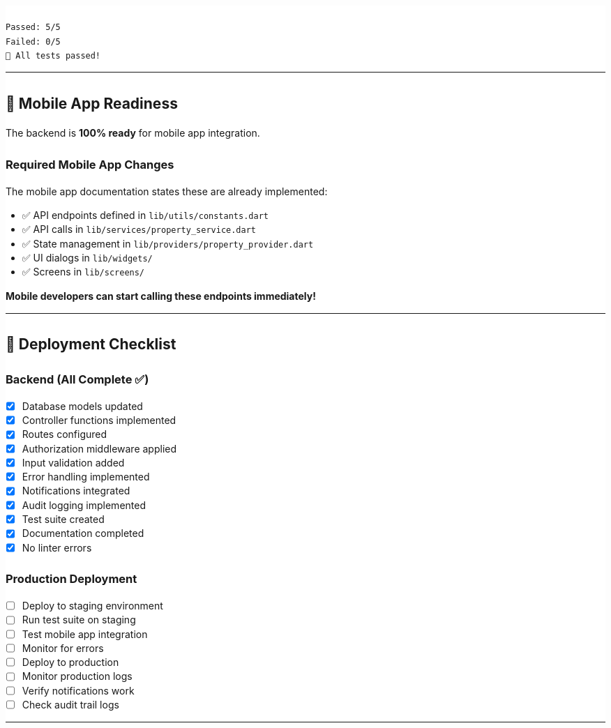 ```

Passed: 5/5
Failed: 0/5
🎉 All tests passed!
```

---

## 📱 Mobile App Readiness

The backend is **100% ready** for mobile app integration.

### Required Mobile App Changes

The mobile app documentation states these are already implemented:
- ✅ API endpoints defined in `lib/utils/constants.dart`
- ✅ API calls in `lib/services/property_service.dart`
- ✅ State management in `lib/providers/property_provider.dart`
- ✅ UI dialogs in `lib/widgets/`
- ✅ Screens in `lib/screens/`

**Mobile developers can start calling these endpoints immediately!**

---

## 🚀 Deployment Checklist

### Backend (All Complete ✅)
- [x] Database models updated
- [x] Controller functions implemented
- [x] Routes configured
- [x] Authorization middleware applied
- [x] Input validation added
- [x] Error handling implemented
- [x] Notifications integrated
- [x] Audit logging implemented
- [x] Test suite created
- [x] Documentation completed
- [x] No linter errors

### Production Deployment
- [ ] Deploy to staging environment
- [ ] Run test suite on staging
- [ ] Test mobile app integration
- [ ] Monitor for errors
- [ ] Deploy to production
- [ ] Monitor production logs
- [ ] Verify notifications work
- [ ] Check audit trail logs

---
